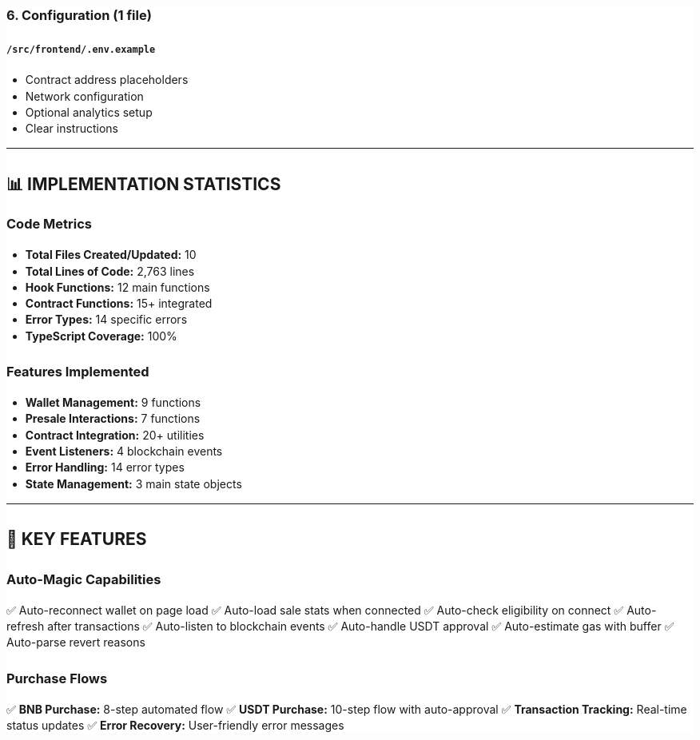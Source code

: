 
### 6. Configuration (1 file)

#### `/src/frontend/.env.example`
- Contract address placeholders
- Network configuration
- Optional analytics setup
- Clear instructions

---

## 📊 IMPLEMENTATION STATISTICS

### Code Metrics
- **Total Files Created/Updated:** 10
- **Total Lines of Code:** 2,763 lines
- **Hook Functions:** 12 main functions
- **Contract Functions:** 15+ integrated
- **Error Types:** 14 specific errors
- **TypeScript Coverage:** 100%

### Features Implemented
- **Wallet Management:** 9 functions
- **Presale Interactions:** 7 functions
- **Contract Integration:** 20+ utilities
- **Event Listeners:** 4 blockchain events
- **Error Handling:** 14 error types
- **State Management:** 3 main state objects

---

## 🎯 KEY FEATURES

### Auto-Magic Capabilities
✅ Auto-reconnect wallet on page load
✅ Auto-load sale stats when connected
✅ Auto-check eligibility on connect
✅ Auto-refresh after transactions
✅ Auto-listen to blockchain events
✅ Auto-handle USDT approval
✅ Auto-estimate gas with buffer
✅ Auto-parse revert reasons

### Purchase Flows
✅ **BNB Purchase:** 8-step automated flow
✅ **USDT Purchase:** 10-step flow with auto-approval
✅ **Transaction Tracking:** Real-time status updates
✅ **Error Recovery:** User-friendly error messages
